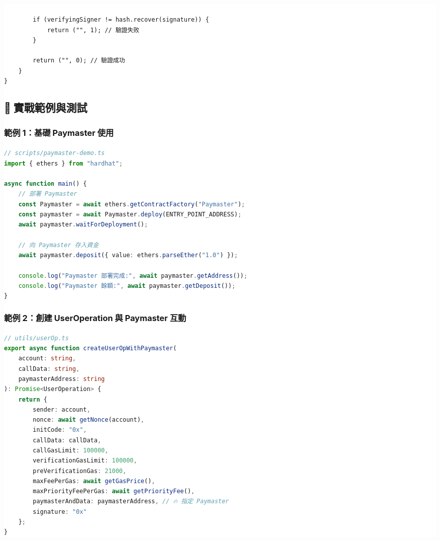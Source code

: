 ```solidity
        
        if (verifyingSigner != hash.recover(signature)) {
            return ("", 1); // 驗證失败
        }
        
        return ("", 0); // 驗證成功
    }
}
```

## 🧪 實戰範例與測試

### 範例 1：基礎 Paymaster 使用

```typescript
// scripts/paymaster-demo.ts
import { ethers } from "hardhat";

async function main() {
    // 部署 Paymaster
    const Paymaster = await ethers.getContractFactory("Paymaster");
    const paymaster = await Paymaster.deploy(ENTRY_POINT_ADDRESS);
    await paymaster.waitForDeployment();
    
    // 向 Paymaster 存入資金
    await paymaster.deposit({ value: ethers.parseEther("1.0") });
    
    console.log("Paymaster 部署完成:", await paymaster.getAddress());
    console.log("Paymaster 餘額:", await paymaster.getDeposit());
}
```

### 範例 2：創建 UserOperation 與 Paymaster 互動

```typescript
// utils/userOp.ts
export async function createUserOpWithPaymaster(
    account: string,
    callData: string,
    paymasterAddress: string
): Promise<UserOperation> {
    return {
        sender: account,
        nonce: await getNonce(account),
        initCode: "0x",
        callData: callData,
        callGasLimit: 100000,
        verificationGasLimit: 100000,
        preVerificationGas: 21000,
        maxFeePerGas: await getGasPrice(),
        maxPriorityFeePerGas: await getPriorityFee(),
        paymasterAndData: paymasterAddress, // 🔥 指定 Paymaster
        signature: "0x"
    };
}
```
